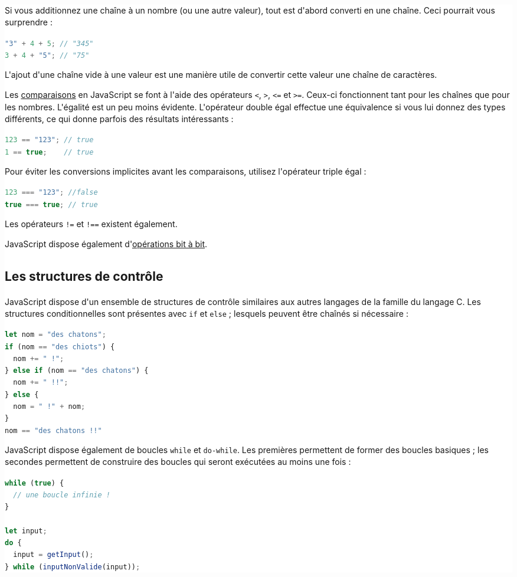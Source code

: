 Si vous additionnez une chaîne à un nombre (ou une autre valeur), tout est d'abord converti en une chaîne. Ceci pourrait vous surprendre :

```js
"3" + 4 + 5; // "345"
3 + 4 + "5"; // "75"
```

L'ajout d'une chaîne vide à une valeur est une manière utile de convertir cette valeur une chaîne de caractères.

Les [comparaisons](/fr/docs/Web/JavaScript/Reference/Operators) en JavaScript se font à l'aide des opérateurs `<`, `>`, `<=` et `>=`. Ceux-ci fonctionnent tant pour les chaînes que pour les nombres. L'égalité est un peu moins évidente. L'opérateur double égal effectue une équivalence si vous lui donnez des types différents, ce qui donne parfois des résultats intéressants :

```js
123 == "123"; // true
1 == true;    // true
```

Pour éviter les conversions implicites avant les comparaisons, utilisez l'opérateur triple égal :

```js
123 === "123"; //false
true === true; // true
```

Les opérateurs `!=` et `!==` existent également.

JavaScript dispose également d'[opérations bit à bit](/fr/docs/Web/JavaScript/Reference/Operators).

## Les structures de contrôle

JavaScript dispose d'un ensemble de structures de contrôle similaires aux autres langages de la famille du langage C. Les structures conditionnelles sont présentes avec `if` et `else` ; lesquels peuvent être chaînés si nécessaire :

```js
let nom = "des chatons";
if (nom == "des chiots") {
  nom += " !";
} else if (nom == "des chatons") {
  nom += " !!";
} else {
  nom = " !" + nom;
}
nom == "des chatons !!"
```

JavaScript dispose également de boucles `while` et `do-while`. Les premières permettent de former des boucles basiques ; les secondes permettent de construire des boucles qui seront exécutées au moins une fois :

```js
while (true) {
  // une boucle infinie !
}

let input;
do {
  input = getInput();
} while (inputNonValide(input));
```
